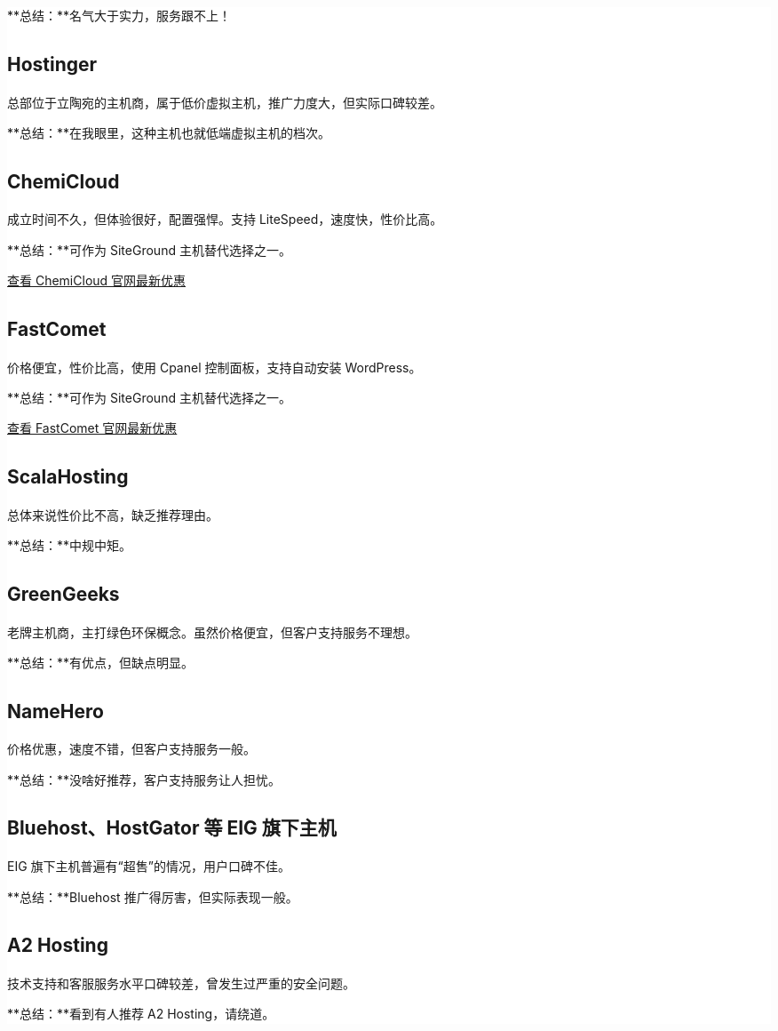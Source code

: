 **总结：**名气大于实力，服务跟不上！

## Hostinger

总部位于立陶宛的主机商，属于低价虚拟主机，推广力度大，但实际口碑较差。

**总结：**在我眼里，这种主机也就低端虚拟主机的档次。

## ChemiCloud

成立时间不久，但体验很好，配置强悍。支持 LiteSpeed，速度快，性价比高。

**总结：**可作为 SiteGround 主机替代选择之一。

[查看 ChemiCloud 官网最新优惠](https://chemicloud.com/)

## FastComet

价格便宜，性价比高，使用 Cpanel 控制面板，支持自动安装 WordPress。

**总结：**可作为 SiteGround 主机替代选择之一。

[查看 FastComet 官网最新优惠](https://www.fastcomet.com/)

## ScalaHosting

总体来说性价比不高，缺乏推荐理由。

**总结：**中规中矩。

## GreenGeeks

老牌主机商，主打绿色环保概念。虽然价格便宜，但客户支持服务不理想。

**总结：**有优点，但缺点明显。

## NameHero

价格优惠，速度不错，但客户支持服务一般。

**总结：**没啥好推荐，客户支持服务让人担忧。

## Bluehost、HostGator 等 EIG 旗下主机

EIG 旗下主机普遍有“超售”的情况，用户口碑不佳。

**总结：**Bluehost 推广得厉害，但实际表现一般。

## A2 Hosting

技术支持和客服服务水平口碑较差，曾发生过严重的安全问题。

**总结：**看到有人推荐 A2 Hosting，请绕道。
